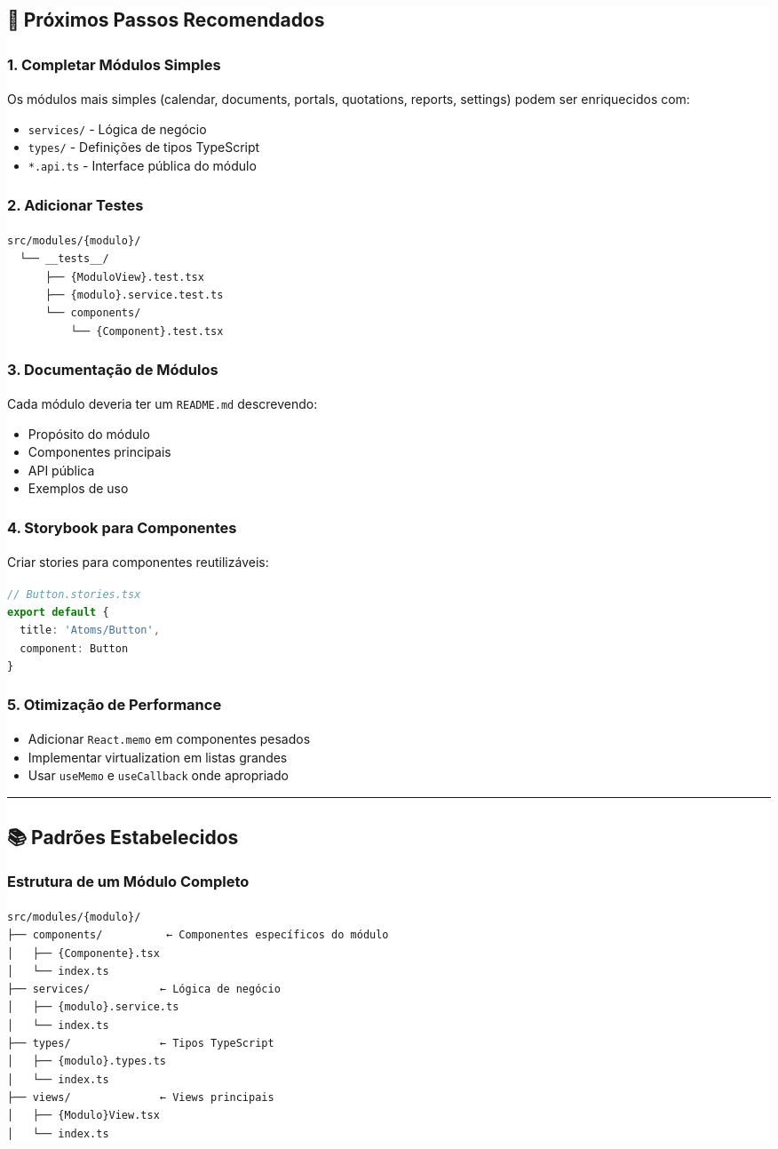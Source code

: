 
## 🚀 Próximos Passos Recomendados

### 1. Completar Módulos Simples
Os módulos mais simples (calendar, documents, portals, quotations, reports, settings) podem ser enriquecidos com:
- `services/` - Lógica de negócio
- `types/` - Definições de tipos TypeScript
- `*.api.ts` - Interface pública do módulo

### 2. Adicionar Testes
```bash
src/modules/{modulo}/
  └── __tests__/
      ├── {ModuloView}.test.tsx
      ├── {modulo}.service.test.ts
      └── components/
          └── {Component}.test.tsx
```

### 3. Documentação de Módulos
Cada módulo deveria ter um `README.md` descrevendo:
- Propósito do módulo
- Componentes principais
- API pública
- Exemplos de uso

### 4. Storybook para Componentes
Criar stories para componentes reutilizáveis:
```typescript
// Button.stories.tsx
export default {
  title: 'Atoms/Button',
  component: Button
}
```

### 5. Otimização de Performance
- Adicionar `React.memo` em componentes pesados
- Implementar virtualization em listas grandes
- Usar `useMemo` e `useCallback` onde apropriado

---

## 📚 Padrões Estabelecidos

### Estrutura de um Módulo Completo

```
src/modules/{modulo}/
├── components/          ← Componentes específicos do módulo
│   ├── {Componente}.tsx
│   └── index.ts
├── services/           ← Lógica de negócio
│   ├── {modulo}.service.ts
│   └── index.ts
├── types/              ← Tipos TypeScript
│   ├── {modulo}.types.ts
│   └── index.ts
├── views/              ← Views principais
│   ├── {Modulo}View.tsx
│   └── index.ts
```